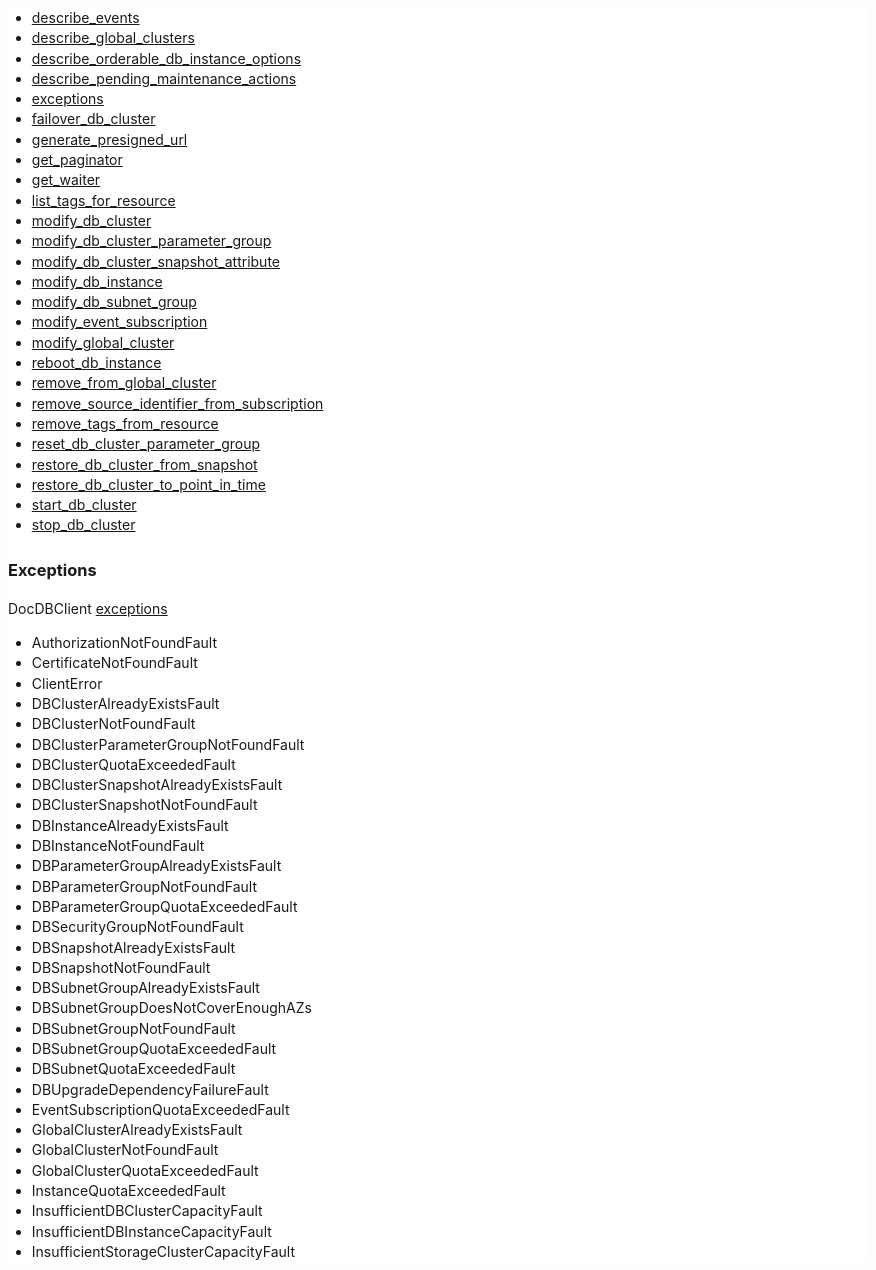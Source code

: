 - [describe_events](./client.md#describe_events)
- [describe_global_clusters](./client.md#describe_global_clusters)
- [describe_orderable_db_instance_options](./client.md#describe_orderable_db_instance_options)
- [describe_pending_maintenance_actions](./client.md#describe_pending_maintenance_actions)
- [exceptions](./client.md#exceptions)
- [failover_db_cluster](./client.md#failover_db_cluster)
- [generate_presigned_url](./client.md#generate_presigned_url)
- [get_paginator](./client.md#get_paginator)
- [get_waiter](./client.md#get_waiter)
- [list_tags_for_resource](./client.md#list_tags_for_resource)
- [modify_db_cluster](./client.md#modify_db_cluster)
- [modify_db_cluster_parameter_group](./client.md#modify_db_cluster_parameter_group)
- [modify_db_cluster_snapshot_attribute](./client.md#modify_db_cluster_snapshot_attribute)
- [modify_db_instance](./client.md#modify_db_instance)
- [modify_db_subnet_group](./client.md#modify_db_subnet_group)
- [modify_event_subscription](./client.md#modify_event_subscription)
- [modify_global_cluster](./client.md#modify_global_cluster)
- [reboot_db_instance](./client.md#reboot_db_instance)
- [remove_from_global_cluster](./client.md#remove_from_global_cluster)
- [remove_source_identifier_from_subscription](./client.md#remove_source_identifier_from_subscription)
- [remove_tags_from_resource](./client.md#remove_tags_from_resource)
- [reset_db_cluster_parameter_group](./client.md#reset_db_cluster_parameter_group)
- [restore_db_cluster_from_snapshot](./client.md#restore_db_cluster_from_snapshot)
- [restore_db_cluster_to_point_in_time](./client.md#restore_db_cluster_to_point_in_time)
- [start_db_cluster](./client.md#start_db_cluster)
- [stop_db_cluster](./client.md#stop_db_cluster)

<a id="exceptions"></a>

### Exceptions

DocDBClient [exceptions](./client.md#exceptions)

- AuthorizationNotFoundFault
- CertificateNotFoundFault
- ClientError
- DBClusterAlreadyExistsFault
- DBClusterNotFoundFault
- DBClusterParameterGroupNotFoundFault
- DBClusterQuotaExceededFault
- DBClusterSnapshotAlreadyExistsFault
- DBClusterSnapshotNotFoundFault
- DBInstanceAlreadyExistsFault
- DBInstanceNotFoundFault
- DBParameterGroupAlreadyExistsFault
- DBParameterGroupNotFoundFault
- DBParameterGroupQuotaExceededFault
- DBSecurityGroupNotFoundFault
- DBSnapshotAlreadyExistsFault
- DBSnapshotNotFoundFault
- DBSubnetGroupAlreadyExistsFault
- DBSubnetGroupDoesNotCoverEnoughAZs
- DBSubnetGroupNotFoundFault
- DBSubnetGroupQuotaExceededFault
- DBSubnetQuotaExceededFault
- DBUpgradeDependencyFailureFault
- EventSubscriptionQuotaExceededFault
- GlobalClusterAlreadyExistsFault
- GlobalClusterNotFoundFault
- GlobalClusterQuotaExceededFault
- InstanceQuotaExceededFault
- InsufficientDBClusterCapacityFault
- InsufficientDBInstanceCapacityFault
- InsufficientStorageClusterCapacityFault